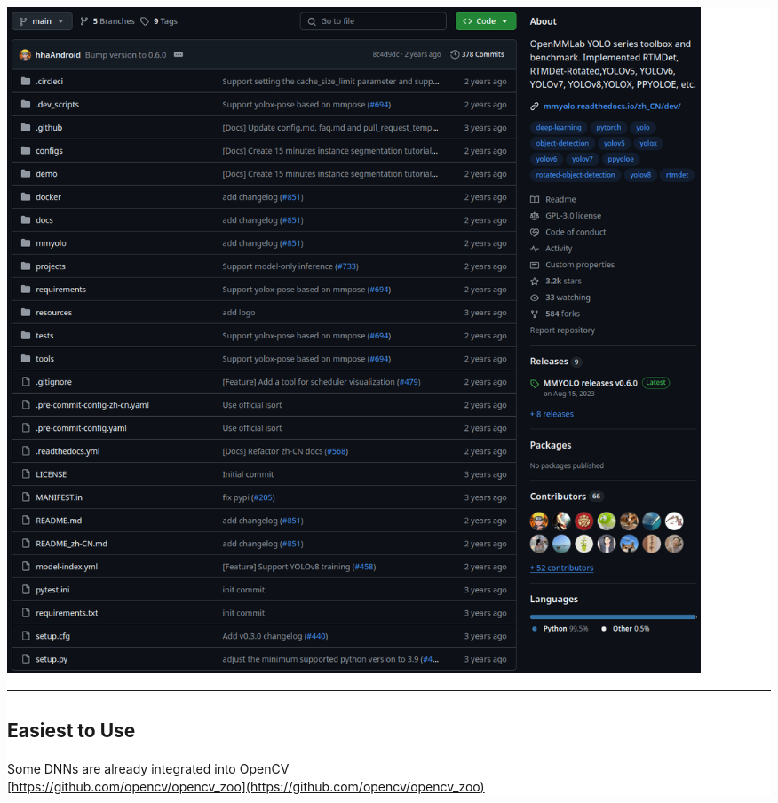 <img src="./figures/2025-05-27_16-47-MMYolo.png" style="height: 750px" />

---

## Easiest to Use

Some DNNs are already integrated into OpenCV\
[https://github.com/opencv/opencv_zoo](https://github.com/opencv/opencv_zoo)
